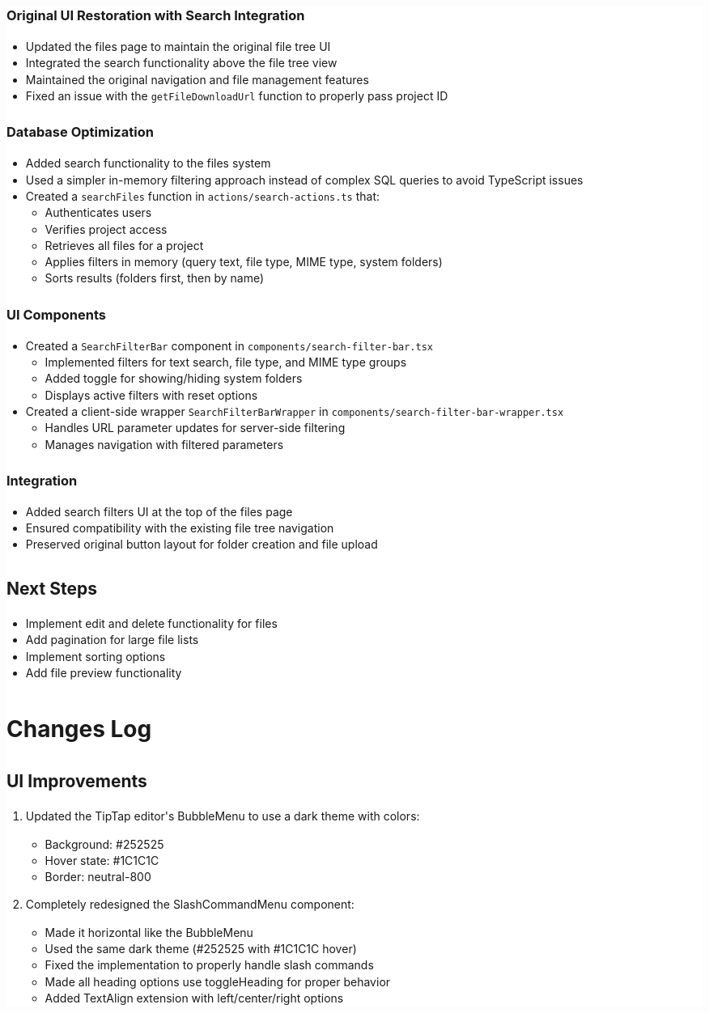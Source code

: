 ### Original UI Restoration with Search Integration
- Updated the files page to maintain the original file tree UI
- Integrated the search functionality above the file tree view
- Maintained the original navigation and file management features
- Fixed an issue with the `getFileDownloadUrl` function to properly pass project ID

### Database Optimization
- Added search functionality to the files system
- Used a simpler in-memory filtering approach instead of complex SQL queries to avoid TypeScript issues
- Created a `searchFiles` function in `actions/search-actions.ts` that:
  - Authenticates users
  - Verifies project access
  - Retrieves all files for a project
  - Applies filters in memory (query text, file type, MIME type, system folders)
  - Sorts results (folders first, then by name)

### UI Components
- Created a `SearchFilterBar` component in `components/search-filter-bar.tsx`
  - Implemented filters for text search, file type, and MIME type groups
  - Added toggle for showing/hiding system folders
  - Displays active filters with reset options
- Created a client-side wrapper `SearchFilterBarWrapper` in `components/search-filter-bar-wrapper.tsx`
  - Handles URL parameter updates for server-side filtering
  - Manages navigation with filtered parameters

### Integration
- Added search filters UI at the top of the files page
- Ensured compatibility with the existing file tree navigation
- Preserved original button layout for folder creation and file upload

## Next Steps
- Implement edit and delete functionality for files
- Add pagination for large file lists
- Implement sorting options
- Add file preview functionality

# Changes Log

## UI Improvements
1. Updated the TipTap editor's BubbleMenu to use a dark theme with colors:
   - Background: #252525
   - Hover state: #1C1C1C
   - Border: neutral-800

2. Completely redesigned the SlashCommandMenu component:
   - Made it horizontal like the BubbleMenu
   - Used the same dark theme (#252525 with #1C1C1C hover)
   - Fixed the implementation to properly handle slash commands
   - Made all heading options use toggleHeading for proper behavior
   - Added TextAlign extension with left/center/right options

